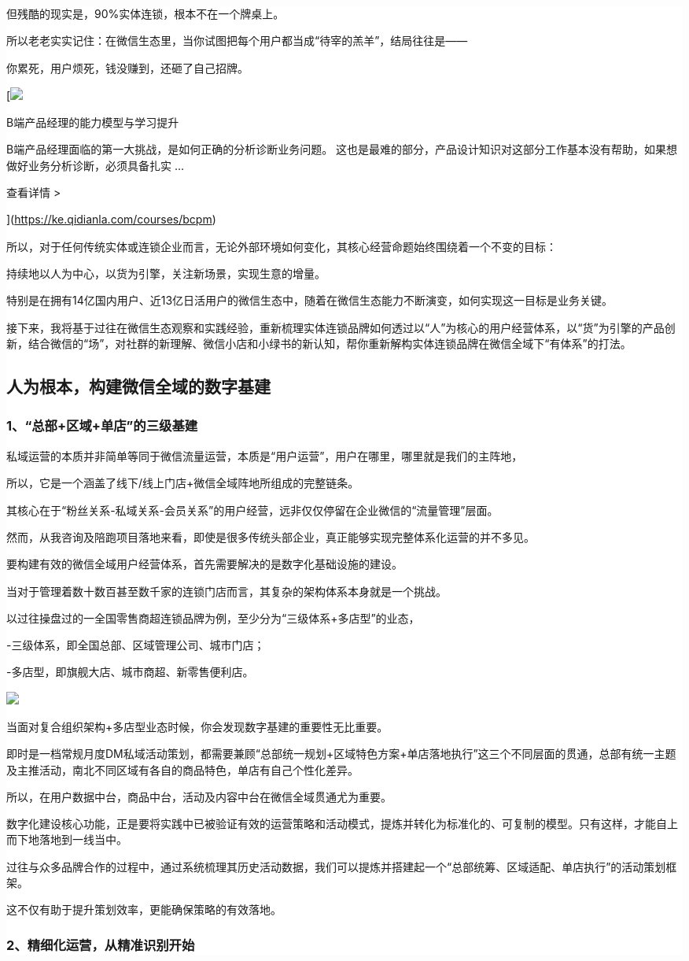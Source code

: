 但残酷的现实是，90%实体连锁，根本不在一个牌桌上。

所以老老实实记住：在微信生态里，当你试图把每个用户都当成“待宰的羔羊”，结局往往是——

你累死，用户烦死，钱没赚到，还砸了自己招牌。

[![](https://image.woshipm.com/2023/08/02/1554eea8-30e3-11ee-88e7-00163e0b5ff3.png)

B端产品经理的能力模型与学习提升

B端产品经理面临的第一大挑战，是如何正确的分析诊断业务问题。 这也是最难的部分，产品设计知识对这部分工作基本没有帮助，如果想做好业务分析诊断，必须具备扎实 ...

查看详情 >

](https://ke.qidianla.com/courses/bcpm)

所以，对于任何传统实体或连锁企业而言，无论外部环境如何变化，其核心经营命题始终围绕着一个不变的目标：

持续地以人为中心，以货为引擎，关注新场景，实现生意的增量。

特别是在拥有14亿国内用户、近13亿日活用户的微信生态中，随着在微信生态能力不断演变，如何实现这一目标是业务关键。

接下来，我将基于过往在微信生态观察和实践经验，重新梳理实体连锁品牌如何透过以“人”为核心的用户经营体系，以“货”为引擎的产品创新，结合微信的“场”，对社群的新理解、微信小店和小绿书的新认知，帮你重新解构实体连锁品牌在微信全域下“有体系”的打法。

## 人为根本，构建微信全域的数字基建

### 1、“总部+区域+单店”的三级基建

私域运营的本质并非简单等同于微信流量运营，本质是“用户运营”，用户在哪里，哪里就是我们的主阵地，

所以，它是一个涵盖了线下/线上门店+微信全域阵地所组成的完整链条。

其核心在于“粉丝关系-私域关系-会员关系”的用户经营，远非仅仅停留在企业微信的“流量管理”层面。

然而，从我咨询及陪跑项目落地来看，即使是很多传统头部企业，真正能够实现完整体系化运营的并不多见。

要构建有效的微信全域用户经营体系，首先需要解决的是数字化基础设施的建设。

当对于管理着数十数百甚至数千家的连锁门店而言，其复杂的架构体系本身就是一个挑战。

以过往操盘过的一全国零售商超连锁品牌为例，至少分为“三级体系+多店型”的业态，

\-三级体系，即全国总部、区域管理公司、城市门店；

\-多店型，即旗舰大店、城市商超、新零售便利店。

![](https://image.woshipm.com/wp-files/2025/06/4EJpJaSKCP0Jd4d58WfC.png)

当面对复合组织架构+多店型业态时候，你会发现数字基建的重要性无比重要。

即时是一档常规月度DM私域活动策划，都需要兼顾“总部统一规划+区域特色方案+单店落地执行”这三个不同层面的贯通，总部有统一主题及主推活动，南北不同区域有各自的商品特色，单店有自己个性化差异。

所以，在用户数据中台，商品中台，活动及内容中台在微信全域贯通尤为重要。

数字化建设核心功能，正是要将实践中已被验证有效的运营策略和活动模式，提炼并转化为标准化的、可复制的模型。只有这样，才能自上而下地落地到一线当中。

过往与众多品牌合作的过程中，通过系统梳理其历史活动数据，我们可以提炼并搭建起一个“总部统筹、区域适配、单店执行”的活动策划框架。

这不仅有助于提升策划效率，更能确保策略的有效落地。

### 2、精细化运营，从精准识别开始

